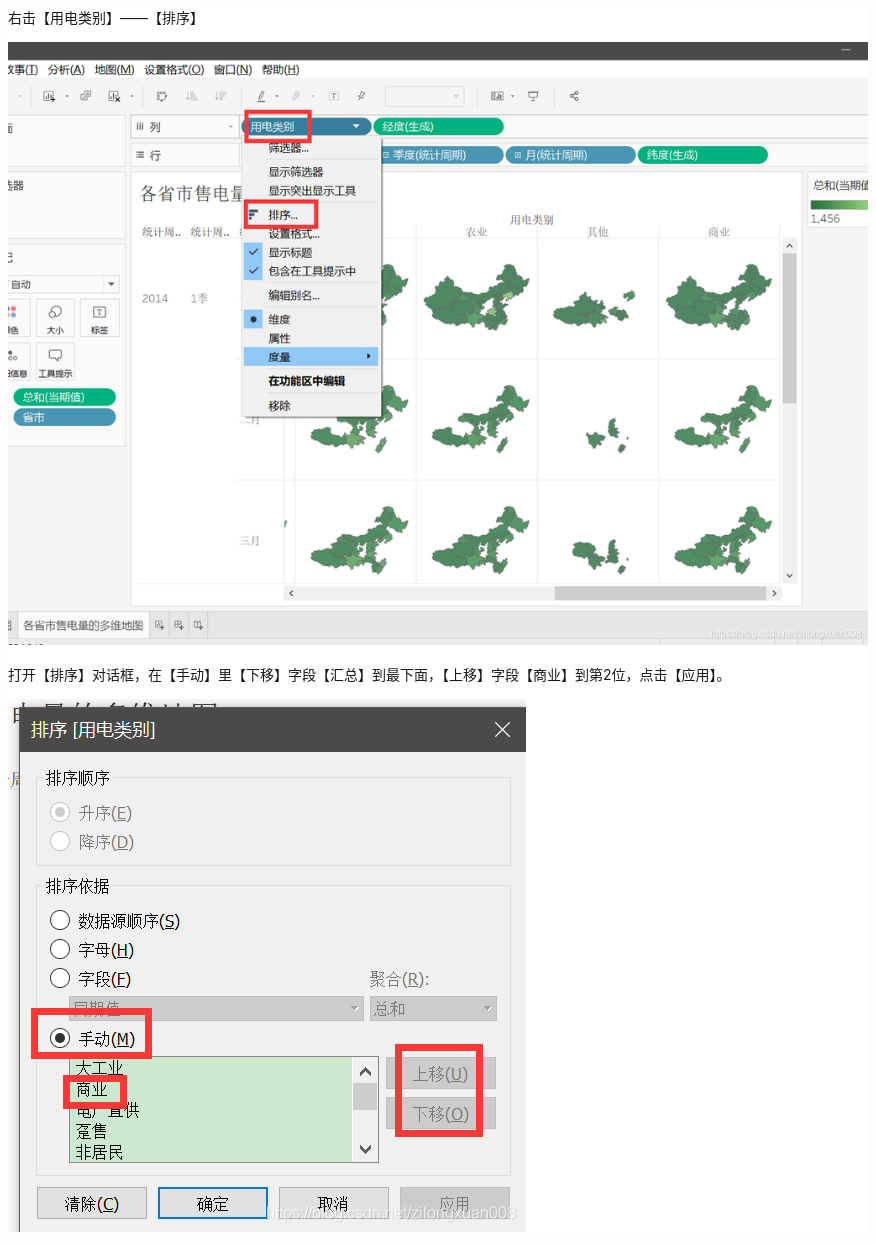 
右击【用电类别】——【排序】

![Tableau%20%E5%85%AD%E3%80%81%209b720/4b29c98fb4754ccfafc5989539ace596.png](Tableau%20%E5%85%AD%E3%80%81%209b720/4b29c98fb4754ccfafc5989539ace596.png)

打开【排序】对话框，在【手动】里【下移】字段【汇总】到最下面，【上移】字段【商业】到第2位，点击【应用】。

![Tableau%20%E5%85%AD%E3%80%81%209b720/20210622142849336.png](Tableau%20%E5%85%AD%E3%80%81%209b720/20210622142849336.png)